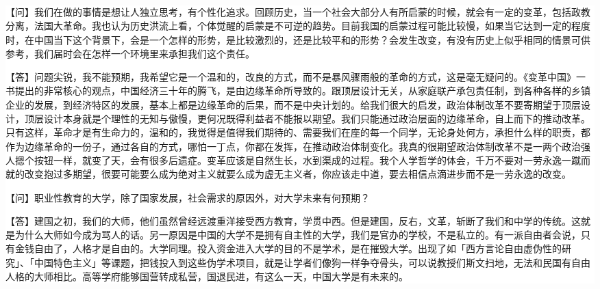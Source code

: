 【问】我们在做的事情是想让人独立思考，有个性化追求。回顾历史，当一个社会大部分人有所启蒙的时候，就会有一定的变革，包括政教分离，法国大革命。我也认为历史洪流上看，个体觉醒的启蒙是不可逆的趋势。目前我国的启蒙过程可能比较慢，如果当它达到一定的程度时，在中国当下这个背景下，会是一个怎样的形势，是比较激烈的，还是比较平和的形势？会发生改变，有没有历史上似乎相同的情景可供参考，我们届时会在怎样一个环境里来承担我们这个责任。

【答】问题尖锐，我不能预期，我希望它是一个温和的，改良的方式，而不是暴风骤雨般的革命的方式，这是毫无疑问的。《变革中国》一书提出的非常核心的观点，中国经济三十年的腾飞，是由边缘革命所导致的。跟顶层设计无关，从家庭联产承包责任制，到各种各样的乡镇企业的发展，到经济特区的发展，基本上都是边缘革命的后果，而不是中央计划的。给我们很大的启发，政治体制改革不要寄期望于顶层设计，顶层设计本身就是个理性的无知与傲慢，更何况既得利益者不能报以期望。我们只能通过政治层面的边缘革命，自上而下的推动改革。只有这样，革命才是有生命力的，温和的，我觉得是值得我们期待的、需要我们在座的每一个同学，无论身处何方，承担什么样的职责，都作为边缘革命的一份子，通过各自的方式，哪怕一丁点，你都在发挥，在推动政治体制变化。我真的很期望政治体制改革不是一两个政治强人摁个按钮一样，就变了天，会有很多后遗症。变革应该是自然生长，水到渠成的过程。我个人学哲学的体会，千万不要对一劳永逸一蹴而就的改变抱过多期望，很要可能要么成为绝对主义就要么成为虚无主义者，你应该走中道，要去相信点滴进步而不是一劳永逸的改变。

【问】职业性教育的大学，除了国家发展，社会需求的原因外，对大学未来有何预期？

【答】建国之初，我们的大师，他们虽然曾经远渡重洋接受西方教育，学贯中西。但是建国，反右，文革，斩断了我们和中学的传统。这就是为什么大师如今成为骂人的话。另一原因是中国的大学不是拥有自主性的大学，我们是官办的学校，不是私立的。有一派自由者会说，只有金钱自由了，人格才是自由的。大学同理。投入资金进入大学的目的不是学术，是在摧毁大学。出现了如「西方言论自由虚伪性的研究」、「中国特色主义」等课题，把钱投入到这些伪学术项目，就是让学者们像狗一样争夺骨头，可以说教授们斯文扫地，无法和民国有自由人格的大师相比。高等学府能够国营转成私营，国退民进，有这么一天，中国大学是有未来的。
